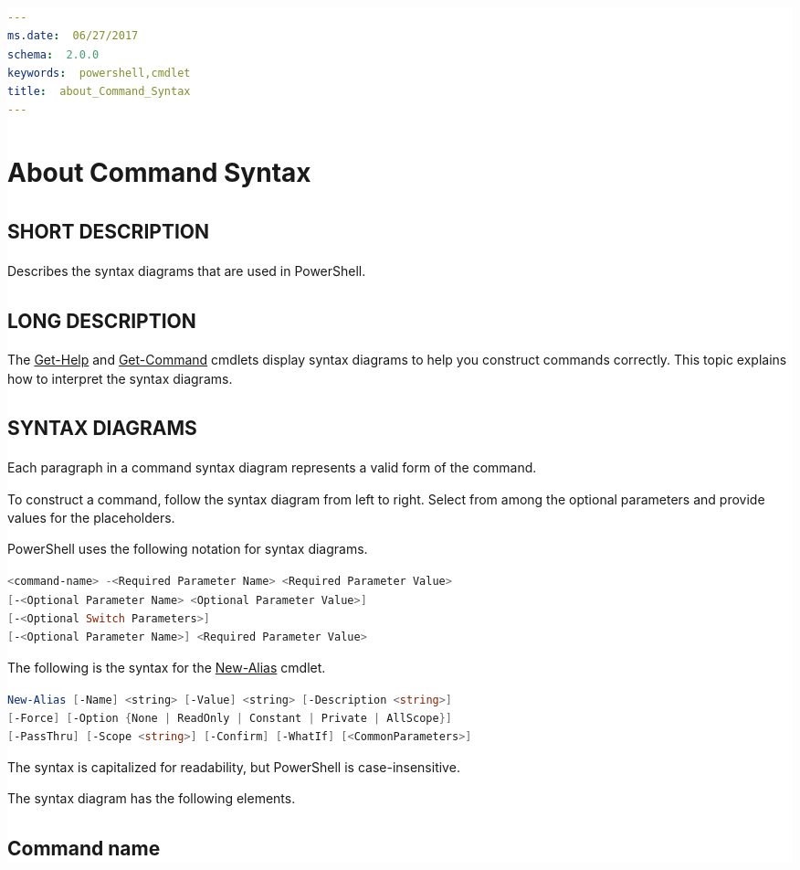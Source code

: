 ```yaml
---
ms.date:  06/27/2017
schema:  2.0.0
keywords:  powershell,cmdlet
title:  about_Command_Syntax
---
```

# About Command Syntax

## SHORT DESCRIPTION
Describes the syntax diagrams that are used in PowerShell.

## LONG DESCRIPTION

The [Get-Help](../../Microsoft.PowerShell.Core/Get-Help.md) and
[Get-Command](../../Microsoft.PowerShell.Core/Get-Command.md) cmdlets display
syntax diagrams to help you construct commands correctly. This topic
explains how to interpret the syntax diagrams.

## SYNTAX DIAGRAMS

Each paragraph in a command syntax diagram represents a valid form of the
command.

To construct a command, follow the syntax diagram from left to right. Select
from among the optional parameters and provide values for the placeholders.

PowerShell uses the following notation for syntax diagrams.

```powershell
<command-name> -<Required Parameter Name> <Required Parameter Value>
[-<Optional Parameter Name> <Optional Parameter Value>]
[-<Optional Switch Parameters>]
[-<Optional Parameter Name>] <Required Parameter Value>
```

The following is the syntax for the [New-Alias](../../Microsoft.PowerShell.Utility/New-Alias.md)
cmdlet.

```powershell
New-Alias [-Name] <string> [-Value] <string> [-Description <string>]
[-Force] [-Option {None | ReadOnly | Constant | Private | AllScope}]
[-PassThru] [-Scope <string>] [-Confirm] [-WhatIf] [<CommonParameters>]
```

The syntax is capitalized for readability, but PowerShell is
case-insensitive.

The syntax diagram has the following elements.

## Command name
